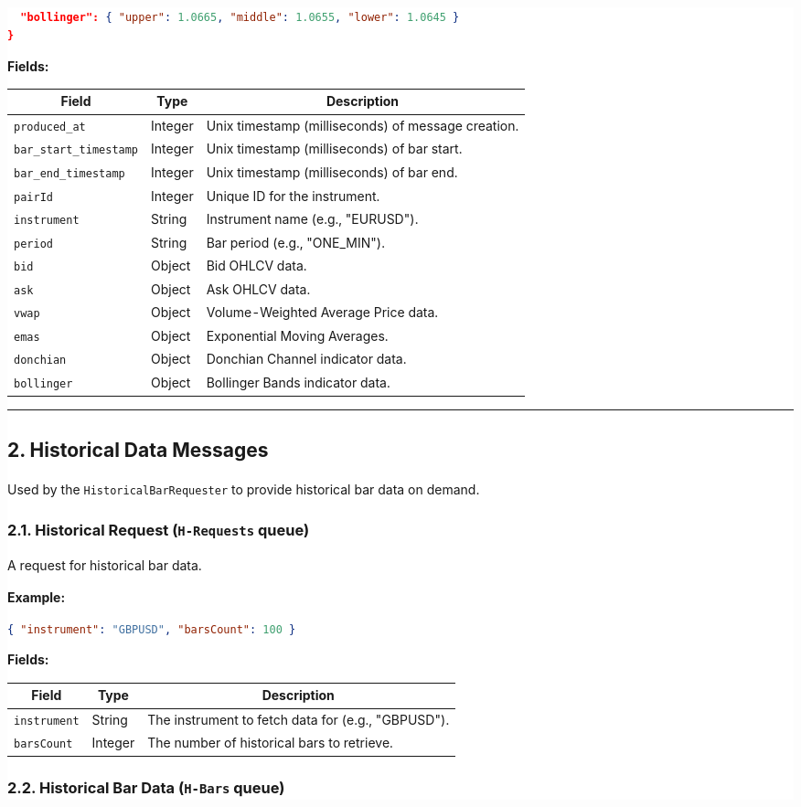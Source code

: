 ```json
  "bollinger": { "upper": 1.0665, "middle": 1.0655, "lower": 1.0645 }
}
```

**Fields:**

| Field                 | Type   | Description                                      |
|-----------------------|--------|--------------------------------------------------|
| `produced_at`         | Integer| Unix timestamp (milliseconds) of message creation. |
| `bar_start_timestamp` | Integer| Unix timestamp (milliseconds) of bar start.      |
| `bar_end_timestamp`   | Integer| Unix timestamp (milliseconds) of bar end.        |
| `pairId`              | Integer| Unique ID for the instrument.                    |
| `instrument`          | String | Instrument name (e.g., "EURUSD").                |
| `period`              | String | Bar period (e.g., "ONE_MIN").                    |
| `bid`                 | Object | Bid OHLCV data.                                  |
| `ask`                 | Object | Ask OHLCV data.                                  |
| `vwap`                | Object | Volume-Weighted Average Price data.              |
| `emas`                | Object | Exponential Moving Averages.                     |
| `donchian`            | Object | Donchian Channel indicator data.                 |
| `bollinger`           | Object | Bollinger Bands indicator data.                  |

---

## 2. Historical Data Messages

Used by the `HistoricalBarRequester` to provide historical bar data on demand.

### 2.1. Historical Request (`H-Requests` queue)

A request for historical bar data.

**Example:**
```json
{ "instrument": "GBPUSD", "barsCount": 100 }
```

**Fields:**

| Field         | Type    | Description                                     |
|---------------|---------|-------------------------------------------------|
| `instrument`  | String  | The instrument to fetch data for (e.g., "GBPUSD"). |
| `barsCount`   | Integer | The number of historical bars to retrieve.      |

### 2.2. Historical Bar Data (`H-Bars` queue)

